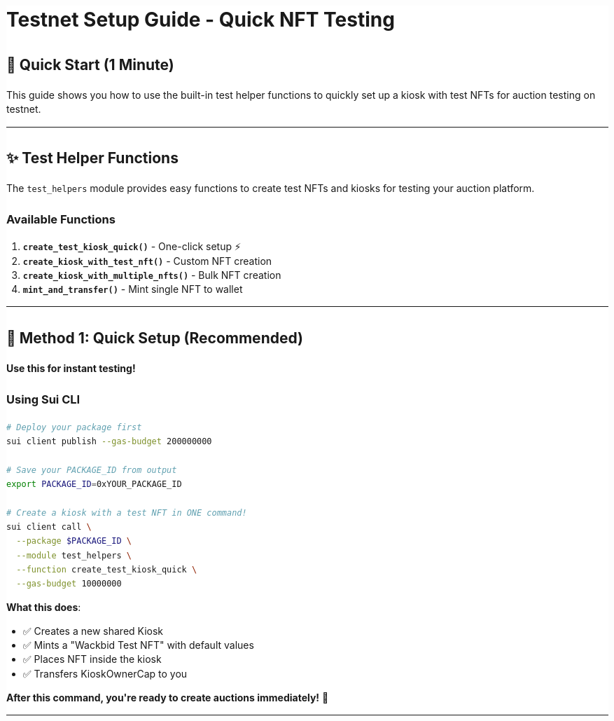 # Testnet Setup Guide - Quick NFT Testing

## 🚀 Quick Start (1 Minute)

This guide shows you how to use the built-in test helper functions to quickly set up a kiosk with test NFTs for auction testing on testnet.

---

## ✨ Test Helper Functions

The `test_helpers` module provides easy functions to create test NFTs and kiosks for testing your auction platform.

### Available Functions

1. **`create_test_kiosk_quick()`** - One-click setup ⚡
2. **`create_kiosk_with_test_nft()`** - Custom NFT creation
3. **`create_kiosk_with_multiple_nfts()`** - Bulk NFT creation
4. **`mint_and_transfer()`** - Mint single NFT to wallet

---

## 🎯 Method 1: Quick Setup (Recommended)

**Use this for instant testing!**

### Using Sui CLI

```bash
# Deploy your package first
sui client publish --gas-budget 200000000

# Save your PACKAGE_ID from output
export PACKAGE_ID=0xYOUR_PACKAGE_ID

# Create a kiosk with a test NFT in ONE command!
sui client call \
  --package $PACKAGE_ID \
  --module test_helpers \
  --function create_test_kiosk_quick \
  --gas-budget 10000000
```

**What this does**:
- ✅ Creates a new shared Kiosk
- ✅ Mints a "Wackbid Test NFT" with default values
- ✅ Places NFT inside the kiosk
- ✅ Transfers KioskOwnerCap to you

**After this command, you're ready to create auctions immediately!** 🎉

---